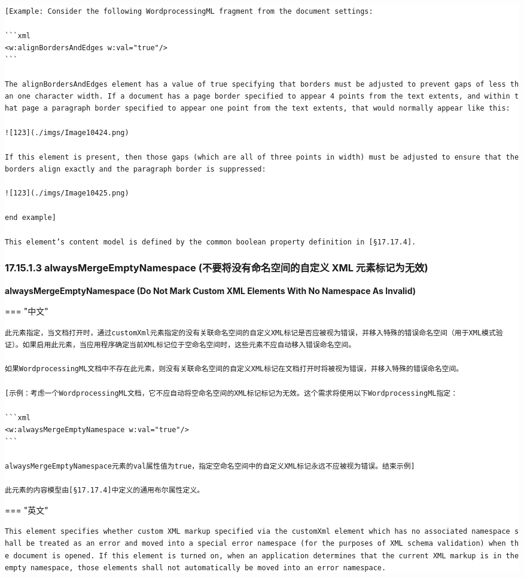    [Example: Consider the following WordprocessingML fragment from the document settings:
    
    ```xml
    <w:alignBordersAndEdges w:val="true"/>
    ```
    
    The alignBordersAndEdges element has a value of true specifying that borders must be adjusted to prevent gaps of less than one character width. If a document has a page border specified to appear 4 points from the text extents, and within that page a paragraph border specified to appear one point from the text extents, that would normally appear like this:
    
    ![123](./imgs/Image10424.png)
    
    If this element is present, then those gaps (which are all of three points in width) must be adjusted to ensure that the borders align exactly and the paragraph border is suppressed:
    
    ![123](./imgs/Image10425.png)
    
    end example]
    
    This element’s content model is defined by the common boolean property definition in [§17.17.4].

### 17.15.1.3 alwaysMergeEmptyNamespace (不要将没有命名空间的自定义 XML 元素标记为无效)

**alwaysMergeEmptyNamespace (Do Not Mark Custom XML Elements With No Namespace As Invalid)**

=== "中文"

    此元素指定，当文档打开时，通过customXml元素指定的没有关联命名空间的自定义XML标记是否应被视为错误，并移入特殊的错误命名空间（用于XML模式验证）。如果启用此元素，当应用程序确定当前XML标记位于空命名空间时，这些元素不应自动移入错误命名空间。
    
    如果WordprocessingML文档中不存在此元素，则没有关联命名空间的自定义XML标记在文档打开时将被视为错误，并移入特殊的错误命名空间。
    
    [示例：考虑一个WordprocessingML文档，它不应自动将空命名空间的XML标记标记为无效。这个需求将使用以下WordprocessingML指定：
    
    ```xml
    <w:alwaysMergeEmptyNamespace w:val="true"/>
    ```
    
    alwaysMergeEmptyNamespace元素的val属性值为true，指定空命名空间中的自定义XML标记永远不应被视为错误。结束示例]
    
    此元素的内容模型由[§17.17.4]中定义的通用布尔属性定义。

=== "英文"

    This element specifies whether custom XML markup specified via the customXml element which has no associated namespace shall be treated as an error and moved into a special error namespace (for the purposes of XML schema validation) when the document is opened. If this element is turned on, when an application determines that the current XML markup is in the empty namespace, those elements shall not automatically be moved into an error namespace.
    
